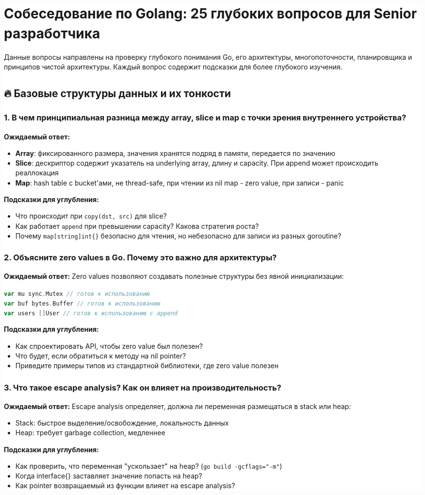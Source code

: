# Собеседование по Golang: 25 глубоких вопросов для Senior разработчика

Данные вопросы направлены на проверку глубокого понимания Go, его архитектуры, многопоточности, планировщика и принципов чистой архитектуры. Каждый вопрос содержит подсказки для более глубокого изучения.

## 🔥 Базовые структуры данных и их тонкости

### 1. В чем принципиальная разница между array, slice и map с точки зрения внутреннего устройства?

**Ожидаемый ответ:**
- **Array**: фиксированного размера, значения хранятся подряд в памяти, передается по значению
- **Slice**: дескриптор содержит указатель на underlying array, длину и capacity. При append может происходить реаллокация
- **Map**: hash table с bucket'ами, не thread-safe, при чтении из nil map - zero value, при записи - panic

**Подсказки для углубления:**
- Что происходит при `copy(dst, src)` для slice?
- Как работает `append` при превышении capacity? Какова стратегия роста?
- Почему `map[string]int{}` безопасно для чтения, но небезопасно для записи из разных goroutine?

### 2. Объясните zero values в Go. Почему это важно для архитектуры?

**Ожидаемый ответ:**
Zero values позволяют создавать полезные структуры без явной инициализации:
```go
var mu sync.Mutex // готов к использованию
var buf bytes.Buffer // готов к использованию
var users []User // готов к использованию с append
```

**Подсказки для углубления:**
- Как спроектировать API, чтобы zero value был полезен?
- Что будет, если обратиться к методу на nil pointer?
- Приведите примеры типов из стандартной библиотеки, где zero value полезен

### 3. Что такое escape analysis? Как он влияет на производительность?

**Ожидаемый ответ:**
Escape analysis определяет, должна ли переменная размещаться в stack или heap:
- Stack: быстрое выделение/освобождение, локальность данных
- Heap: требует garbage collection, медленнее

**Подсказки для углубления:**
- Как проверить, что переменная "ускользает" на heap? (`go build -gcflags="-m"`)
- Когда interface{} заставляет значение попасть на heap?
- Как pointer возвращаемый из функции влияет на escape analysis?
